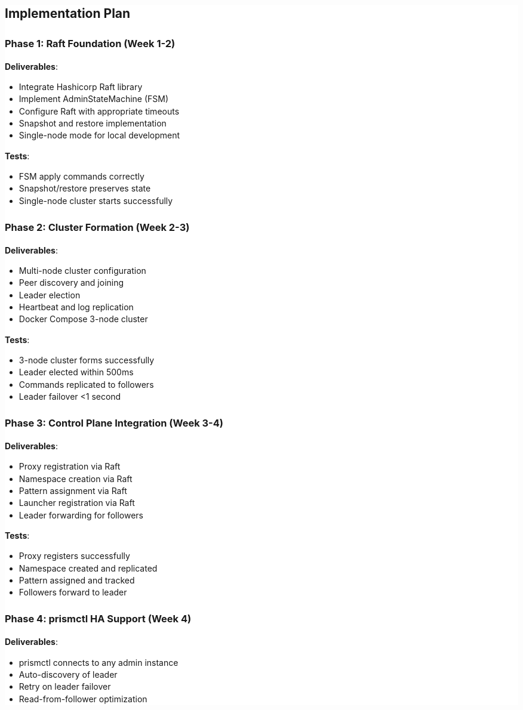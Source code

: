 ## Implementation Plan

### Phase 1: Raft Foundation (Week 1-2)

**Deliverables**:
- Integrate Hashicorp Raft library
- Implement AdminStateMachine (FSM)
- Configure Raft with appropriate timeouts
- Snapshot and restore implementation
- Single-node mode for local development

**Tests**:
- FSM apply commands correctly
- Snapshot/restore preserves state
- Single-node cluster starts successfully

### Phase 2: Cluster Formation (Week 2-3)

**Deliverables**:
- Multi-node cluster configuration
- Peer discovery and joining
- Leader election
- Heartbeat and log replication
- Docker Compose 3-node cluster

**Tests**:
- 3-node cluster forms successfully
- Leader elected within 500ms
- Commands replicated to followers
- Leader failover &lt;1 second

### Phase 3: Control Plane Integration (Week 3-4)

**Deliverables**:
- Proxy registration via Raft
- Namespace creation via Raft
- Pattern assignment via Raft
- Launcher registration via Raft
- Leader forwarding for followers

**Tests**:
- Proxy registers successfully
- Namespace created and replicated
- Pattern assigned and tracked
- Followers forward to leader

### Phase 4: prismctl HA Support (Week 4)

**Deliverables**:
- prismctl connects to any admin instance
- Auto-discovery of leader
- Retry on leader failover
- Read-from-follower optimization
